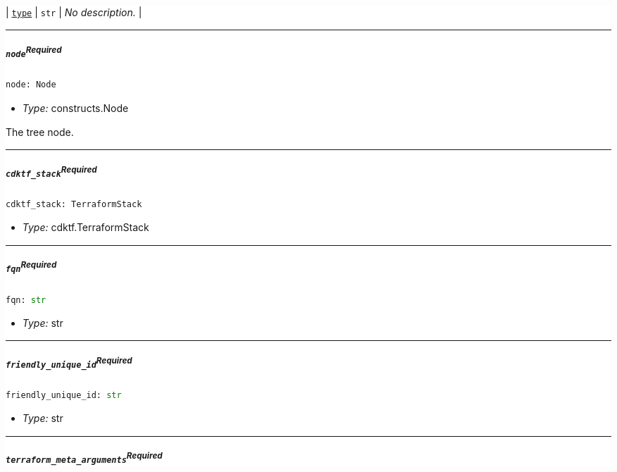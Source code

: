 | <code><a href="#rhizo-co-terraform-provider-oci.wafNetworkAddressList.WafNetworkAddressList.property.type">type</a></code> | <code>str</code> | *No description.* |

---

##### `node`<sup>Required</sup> <a name="node" id="rhizo-co-terraform-provider-oci.wafNetworkAddressList.WafNetworkAddressList.property.node"></a>

```python
node: Node
```

- *Type:* constructs.Node

The tree node.

---

##### `cdktf_stack`<sup>Required</sup> <a name="cdktf_stack" id="rhizo-co-terraform-provider-oci.wafNetworkAddressList.WafNetworkAddressList.property.cdktfStack"></a>

```python
cdktf_stack: TerraformStack
```

- *Type:* cdktf.TerraformStack

---

##### `fqn`<sup>Required</sup> <a name="fqn" id="rhizo-co-terraform-provider-oci.wafNetworkAddressList.WafNetworkAddressList.property.fqn"></a>

```python
fqn: str
```

- *Type:* str

---

##### `friendly_unique_id`<sup>Required</sup> <a name="friendly_unique_id" id="rhizo-co-terraform-provider-oci.wafNetworkAddressList.WafNetworkAddressList.property.friendlyUniqueId"></a>

```python
friendly_unique_id: str
```

- *Type:* str

---

##### `terraform_meta_arguments`<sup>Required</sup> <a name="terraform_meta_arguments" id="rhizo-co-terraform-provider-oci.wafNetworkAddressList.WafNetworkAddressList.property.terraformMetaArguments"></a>

